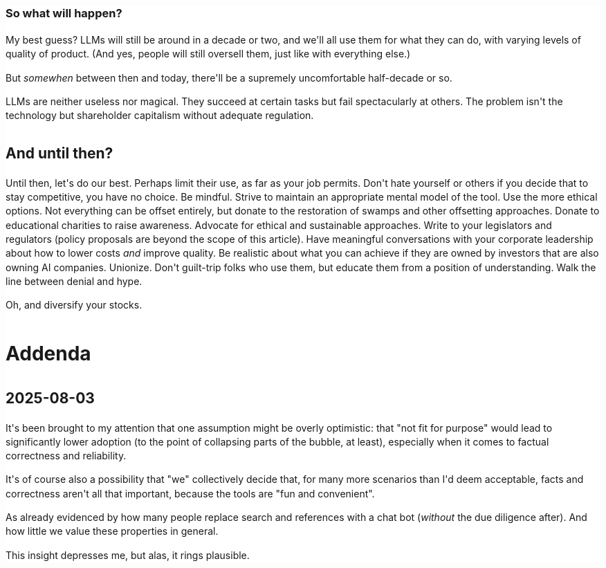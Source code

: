 ### So what will happen?

My best guess? LLMs will still be around in a decade or two, and we'll
all use them for what they can do, with varying levels of quality of
product. (And yes, people will still oversell them, just like with
everything else.)

But *somewhen* between then and today, there'll be a supremely
uncomfortable half-decade or so.

LLMs are neither useless nor magical. They succeed at certain tasks but
fail spectacularly at others. The problem isn't the technology but
shareholder capitalism without adequate regulation.

## And until then?

Until then, let's do our best. Perhaps limit their use, as far as your
job permits. Don't hate yourself or others if you decide that to stay
competitive, you have no choice. Be mindful. Strive to maintain an
appropriate mental model of the tool. Use the more ethical options. Not
everything can be offset entirely, but donate to the restoration of
swamps and other offsetting approaches. Donate to educational charities
to raise awareness. Advocate for ethical and sustainable approaches.
Write to your legislators and regulators (policy proposals are beyond
the scope of this article). Have meaningful conversations with your
corporate leadership about how to lower costs *and* improve quality. Be
realistic about what you can achieve if they are owned by investors that
are also owning AI companies. Unionize. Don't guilt-trip folks who use
them, but educate them from a position of understanding. Walk the line
between denial and hype.

Oh, and diversify your stocks.

# Addenda

## 2025-08-03

It's been brought to my attention that one assumption might be overly
optimistic: that "not fit for purpose" would lead to significantly lower
adoption (to the point of collapsing parts of the bubble, at least),
especially when it comes to factual correctness and reliability.

It's of course also a possibility that "we" collectively decide that,
for many more scenarios than I'd deem acceptable, facts and correctness
aren't all that important, because the tools are "fun and convenient".

As already evidenced by how many people replace search and references
with a chat bot (_without_ the due diligence after). And how little we
value these properties in general.

This insight depresses me, but alas, it rings plausible.
